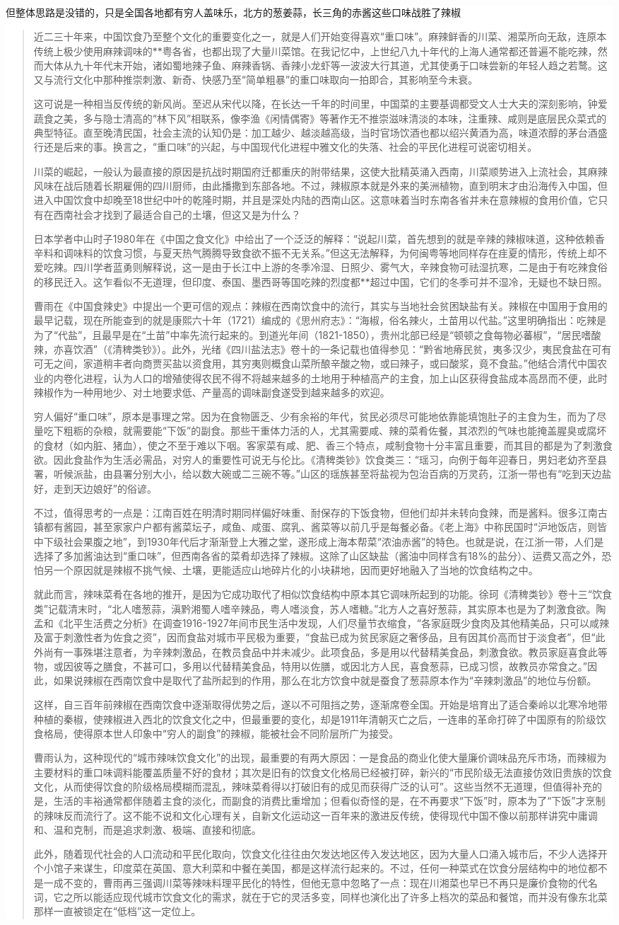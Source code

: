 
但整体思路是没错的，只是全国各地都有穷人盖味乐，北方的葱姜蒜，长三角的赤酱这些口味战胜了辣椒
 <blockquote>近二三十年来，中国饮食乃至整个文化的重要变化之一，就是人们开始变得喜欢“重口味”。麻辣鲜香的川菜、湘菜所向无敌，连原本传统上极少使用麻辣调味的**粤各省，也都出现了大量川菜馆。在我记忆中，上世纪八九十年代的上海人通常都还普遍不能吃辣，然而大体从九十年代末开始，诸如蜀地辣子鱼、麻辣香锅、香辣小龙虾等一波波大行其道，尤其使勇于口味尝新的年轻人趋之若鹜。这又与流行文化中那种推崇刺激、新奇、快感乃至“简单粗暴”的重口味取向一拍即合，其影响至今未衰。


这可说是一种相当反传统的新风尚。至迟从宋代以降，在长达一千年的时间里，中国菜的主要基调都受文人士大夫的深刻影响，钟爱蔬食之美，多与隐士清高的“林下风”相联系，像李渔《闲情偶寄》等著作无不推崇滋味清淡的本味，注重辣、咸则是底层民众菜式的典型特征。直至晚清民国，社会主流的认知仍是：加工越少、越淡越高级，当时官场饮酒也都以绍兴黄酒为高，味道浓醇的茅台酒盛行还是后来的事。换言之，“重口味”的兴起，与中国现代化进程中雅文化的失落、社会的平民化进程可说密切相关。


川菜的崛起，一般认为最直接的原因是抗战时期国府迁都重庆的附带结果，这使大批精英涌入西南，川菜顺势进入上流社会，其麻辣风味在战后随着长期雇佣的四川厨师，由此播撒到东部各地。不过，辣椒原本就是外来的美洲植物，直到明末才由沿海传入中国，但进入中国饮食中却晚至18世纪中叶的乾隆时期，并且是深处内陆的西南山区。这意味着当时东南各省并未在意辣椒的食用价值，它只有在西南社会才找到了最适合自己的土壤，但这又是为什么？


日本学者中山时子1980年在《中国之食文化》中给出了一个泛泛的解释：“说起川菜，首先想到的就是辛辣的辣椒味道，这种依赖香辛料和调味料的饮食习惯，与夏天热气腾腾导致食欲不振不无关系。”但这无法解释，为何闽粤等地同样存在疰夏的情形，传统上却不爱吃辣。四川学者蓝勇则解释说，这一是由于长江中上游的冬季冷湿、日照少、雾气大，辛辣食物可祛湿抗寒，二是由于有吃辣食俗的移民迁入。这乍看似不无道理，但印度、泰国、墨西哥等国吃辣的烈度都**超过中国，它们的冬季可并不湿冷，无疑也不缺日照。


曹雨在《中国食辣史》中提出一个更可信的观点：辣椒在西南饮食中的流行，其实与当地社会贫困缺盐有关。辣椒在中国用于食用的最早记载，现在所能查到的就是康熙六十年（1721）编成的《思州府志》：“海椒，俗名辣火，土苗用以代盐。”这里明确指出：吃辣是为了“代盐”，且最早是在“土苗”中率先流行起来的。到道光年间（1821-1850），贵州北部已经是“顿顿之食每物必蕃椒”，“居民嗜酸辣，亦喜饮酒”（《清稗类钞》）。此外，光绪《四川盐法志》卷十的一条记载也值得参见：“黔省地瘠民贫，夷多汉少，夷民食盐在可有可无之间，家道稍丰者向商贾买盐以资食用，其穷夷则概食山菜所酿辛酸之物，或曰辣子，或曰酸浆，竟不食盐。”他结合清代中国农业的内卷化进程，认为人口的增殖使得农民不得不将越来越多的土地用于种植高产的主食，加上山区获得食盐成本高昂而不便，此时辣椒作为一种用地少、对土地要求低、产量高的调味副食遂受到越来越多的欢迎。


穷人偏好“重口味”，原本是事理之常。因为在食物匮乏、少有余裕的年代，贫民必须尽可能地依靠能填饱肚子的主食为生，而为了尽量吃下粗粝的杂粮，就需要能“下饭”的副食。那些干重体力活的人，尤其需要咸、辣的菜肴佐餐，其浓烈的气味也能掩盖腥臭或腐坏的食材（如内脏、猪血），使之不至于难以下咽。客家菜有咸、肥、香三个特点，咸制食物十分丰富且重要，而其目的都是为了刺激食欲。因此食盐作为生活必需品，对穷人的重要性可说无与伦比。《清稗类钞》饮食类三：“瑶习，向例于每年迎春日，男妇老幼齐至县署，听候派盐，由县署分别大小，给以数大碗或二三碗不等。”山区的瑶族甚至将盐视为包治百病的万灵药，江浙一带也有“吃到天边盐好，走到天边娘好”的俗谚。


不过，值得思考的一点是：江南百姓在明清时期同样偏好味重、耐保存的下饭食物，但他们却并未转向食辣，而是酱料。很多江南古镇都有酱园，甚至家家户户都有酱菜坛子，咸鱼、咸蛋、腐乳、酱菜等以前几乎是每餐必备。《老上海》中称民国时“沪地饭店，则皆中下级社会果腹之地”，到1930年代后才渐渐登上大雅之堂，遂形成上海本帮菜“浓油赤酱”的特色。也就是说，在江浙一带，人们是选择了多加酱油达到“重口味”，但西南各省的菜肴却选择了辣椒。这除了山区缺盐（酱油中同样含有18%的盐分）、运费又高之外，恐怕另一个原因就是辣椒不挑气候、土壤，更能适应山地碎片化的小块耕地，因而更好地融入了当地的饮食结构之中。


就此而言，辣味菜肴在各地的推开，是因为它成功取代了相似饮食结构中原本其它调味所起到的功能。徐珂《清稗类钞》卷十三“饮食类”记载清末时，“北人嗜葱蒜，滇黔湘蜀人嗜辛辣品，粤人嗜淡食，苏人嗜糖。”北方人之喜好葱蒜，其实原本也是为了刺激食欲。陶孟和《北平生活费之分析》在调查1916-1927年间市民生活中发现，人们尽量节衣缩食，“各家庭既少食肉及其他精美品，只可以咸辣及富于刺激性者为佐食之资”，因而食盐对城市平民极为重要，“食盐已成为贫民家庭之奢侈品，且有因其价高而甘于淡食者”，但“此外尚有一事殊堪注意者，为辛辣刺激品，在教员食品中并未减少。此项食品，多是用以代替精美食品，刺激食欲。教员家庭喜食此等物，或因彼等之膳食，不甚可口，多用以代替精美食品，特用以佐膳，或因北方人民，喜食葱蒜，已成习惯，故教员亦常食之。”因此，如果说辣椒在西南饮食中是取代了盐所起到的作用，那么在北方饮食中就是蚕食了葱蒜原本作为“辛辣刺激品”的地位与份额。


这样，自三百年前辣椒在西南饮食中逐渐取得优势之后，遂以不可阻挡之势，逐渐席卷全国。开始是培育出了适合秦岭以北寒冷地带种植的秦椒，使辣椒进入西北的饮食文化之中，但最重要的变化，却是1911年清朝灭亡之后，一连串的革命打碎了中国原有的阶级饮食格局，使得原本世人印象中“穷人的副食”的辣椒，能被社会不同阶层所广为接受。


曹雨认为，这种现代的“城市辣味饮食文化”的出现，最重要的有两大原因：一是食品的商业化使大量廉价调味品充斥市场，而辣椒为主要材料的重口味调料能覆盖质量不好的食材；其次是旧有的饮食文化格局已经被打碎，新兴的“市民阶级无法直接仿效旧贵族的饮食文化，从而使得饮食的阶级格局模糊而混乱，辣味菜肴得以打破旧有的成见而获得广泛的认可”。这些当然不无道理，但值得补充的是，生活的丰裕通常都伴随着主食的淡化，而副食的消费比重增加；但看似奇怪的是，在不再要求“下饭”时，原本为了“下饭”才烹制的辣味反而流行了。这不能不说和文化心理有关，自新文化运动这一百年来的激进反传统，使得现代中国不像以前那样讲究中庸调和、温和克制，而是追求刺激、极端、直接和彻底。


此外，随着现代社会的人口流动和平民化取向，饮食文化往往由欠发达地区传入发达地区，因为大量人口涌入城市后，不少人选择开个小馆子来谋生，印度菜在英国、意大利菜和中餐在美国，都是这样流行起来的。不过，任何一种菜式在饮食分层结构中的地位都不是一成不变的，曹雨再三强调川菜等辣味料理平民化的特性，但他无意中忽略了一点：现在川湘菜也早已不再只是廉价食物的代名词，它之所以能适应现代城市饮食文化的需求，就在于它的灵活多变，同样也演化出了许多上档次的菜品和餐馆，而并没有像东北菜那样一直被锁定在“低档”这一定位上。
